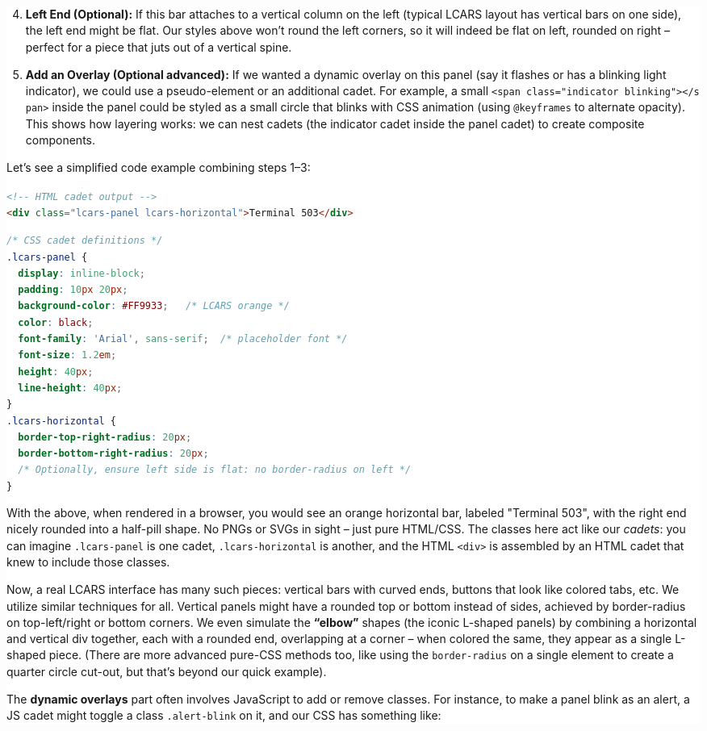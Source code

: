 4. **Left End (Optional):** If this bar attaches to a vertical column on the left (typical LCARS layout has vertical bars on one side), the left end might be flat. Our styles above won’t round the left corners, so it will indeed be flat on left, rounded on right – perfect for a piece that juts out of a vertical spine.

5. **Add an Overlay (Optional advanced):** If we wanted a dynamic overlay on this panel (say it flashes or has a blinking light indicator), we could use a pseudo-element or an additional cadet. For example, a small `<span class="indicator blinking"></span>` inside the panel could be styled as a small circle that blinks with CSS animation (using `@keyframes` to alternate opacity). This shows how layering works: we can nest cadets (the indicator cadet inside the panel cadet) to create composite components.

Let’s see a simplified code example combining steps 1–3:

```html
<!-- HTML cadet output -->
<div class="lcars-panel lcars-horizontal">Terminal 503</div>
```

```css
/* CSS cadet definitions */
.lcars-panel {
  display: inline-block;
  padding: 10px 20px;
  background-color: #FF9933;   /* LCARS orange */
  color: black;
  font-family: 'Arial', sans-serif;  /* placeholder font */
  font-size: 1.2em;
  height: 40px;
  line-height: 40px;
}
.lcars-horizontal {
  border-top-right-radius: 20px;
  border-bottom-right-radius: 20px;
  /* Optionally, ensure left side is flat: no border-radius on left */
}
```

With the above, when rendered in a browser, you would see an orange horizontal bar, labeled "Terminal 503", with the right end nicely rounded into a half-pill shape. No PNGs or SVGs in sight – just pure HTML/CSS. The classes here act like our *cadets*: you can imagine `.lcars-panel` is one cadet, `.lcars-horizontal` is another, and the HTML `<div>` is assembled by an HTML cadet that knew to include those classes. 

Now, a real LCARS interface has many such pieces: vertical bars with curved ends, buttons that look like colored tabs, etc. We utilize similar techniques for all. Vertical panels might have a rounded top or bottom instead of sides, achieved by border-radius on top-left/right or bottom corners. We even simulate the **“elbow”** shapes (the iconic L-shaped panels) by combining a horizontal and vertical div together, each with a rounded end, overlapping at a corner – when colored the same, they appear as a single L-shaped piece. (There are more advanced pure-CSS methods too, like using the `border-radius` on a single element to create a quarter circle cut-out, but that’s beyond our quick example).

The **dynamic overlays** part often involves JavaScript to add or remove classes. For instance, to make a panel blink as an alert, a JS cadet might toggle a class `.alert-blink` on it, and our CSS has something like:
